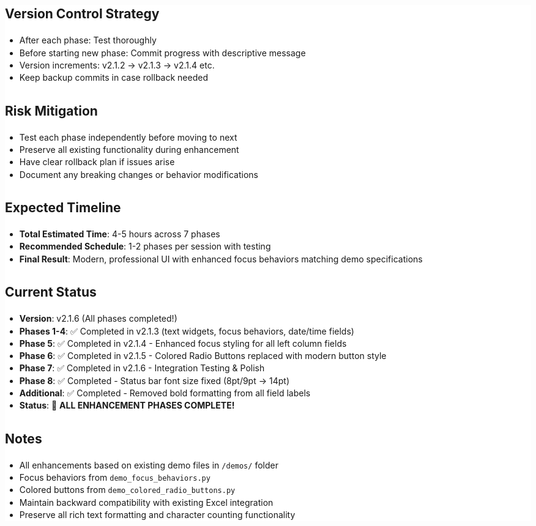 ## Version Control Strategy
- After each phase: Test thoroughly
- Before starting new phase: Commit progress with descriptive message
- Version increments: v2.1.2 → v2.1.3 → v2.1.4 etc.
- Keep backup commits in case rollback needed

## Risk Mitigation
- Test each phase independently before moving to next
- Preserve all existing functionality during enhancement
- Have clear rollback plan if issues arise
- Document any breaking changes or behavior modifications

## Expected Timeline
- **Total Estimated Time**: 4-5 hours across 7 phases
- **Recommended Schedule**: 1-2 phases per session with testing
- **Final Result**: Modern, professional UI with enhanced focus behaviors matching demo specifications

## Current Status
- **Version**: v2.1.6 (All phases completed!)
- **Phases 1-4**: ✅ Completed in v2.1.3 (text widgets, focus behaviors, date/time fields)
- **Phase 5**: ✅ Completed in v2.1.4 - Enhanced focus styling for all left column fields
- **Phase 6**: ✅ Completed in v2.1.5 - Colored Radio Buttons replaced with modern button style
- **Phase 7**: ✅ Completed in v2.1.6 - Integration Testing & Polish
- **Phase 8**: ✅ Completed - Status bar font size fixed (8pt/9pt → 14pt)
- **Additional**: ✅ Completed - Removed bold formatting from all field labels
- **Status**: 🎉 **ALL ENHANCEMENT PHASES COMPLETE!**

## Notes
- All enhancements based on existing demo files in `/demos/` folder
- Focus behaviors from `demo_focus_behaviors.py`
- Colored buttons from `demo_colored_radio_buttons.py`
- Maintain backward compatibility with existing Excel integration
- Preserve all rich text formatting and character counting functionality